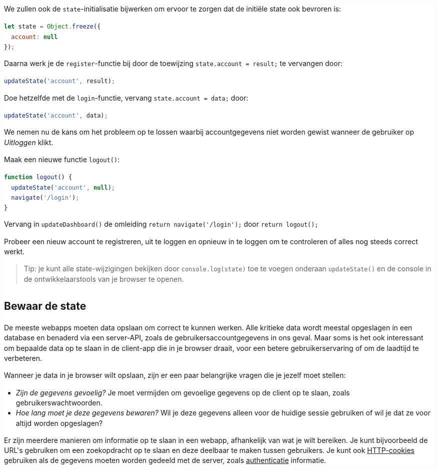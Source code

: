 We zullen ook de `state`-initialisatie bijwerken om ervoor te zorgen dat de initiële state ook bevroren is:

```js
let state = Object.freeze({
  account: null
});
```

Daarna werk je de `register`-functie bij door de toewijzing `state.account = result;` te vervangen door:

```js
updateState('account', result);
```

Doe hetzelfde met de `login`-functie, vervang `state.account = data;` door:

```js
updateState('account', data);
```

We nemen nu de kans om het probleem op te lossen waarbij accountgegevens niet worden gewist wanneer de gebruiker op *Uitloggen* klikt.

Maak een nieuwe functie `logout()`:

```js
function logout() {
  updateState('account', null);
  navigate('/login');
}
```

Vervang in `updateDashboard()` de omleiding `return navigate('/login');` door `return logout();`

Probeer een nieuw account te registreren, uit te loggen en opnieuw in te loggen om te controleren of alles nog steeds correct werkt.

> Tip: je kunt alle state-wijzigingen bekijken door `console.log(state)` toe te voegen onderaan `updateState()` en de console in de ontwikkelaarstools van je browser te openen.

## Bewaar de state

De meeste webapps moeten data opslaan om correct te kunnen werken. Alle kritieke data wordt meestal opgeslagen in een database en benaderd via een server-API, zoals de gebruikersaccountgegevens in ons geval. Maar soms is het ook interessant om bepaalde data op te slaan in de client-app die in je browser draait, voor een betere gebruikerservaring of om de laadtijd te verbeteren.

Wanneer je data in je browser wilt opslaan, zijn er een paar belangrijke vragen die je jezelf moet stellen:

- *Zijn de gegevens gevoelig?* Je moet vermijden om gevoelige gegevens op de client op te slaan, zoals gebruikerswachtwoorden.
- *Hoe lang moet je deze gegevens bewaren?* Wil je deze gegevens alleen voor de huidige sessie gebruiken of wil je dat ze voor altijd worden opgeslagen?

Er zijn meerdere manieren om informatie op te slaan in een webapp, afhankelijk van wat je wilt bereiken. Je kunt bijvoorbeeld de URL's gebruiken om een zoekopdracht op te slaan en deze deelbaar te maken tussen gebruikers. Je kunt ook [HTTP-cookies](https://developer.mozilla.org/docs/Web/HTTP/Cookies) gebruiken als de gegevens moeten worden gedeeld met de server, zoals [authenticatie](https://en.wikipedia.org/wiki/Authentication) informatie.
